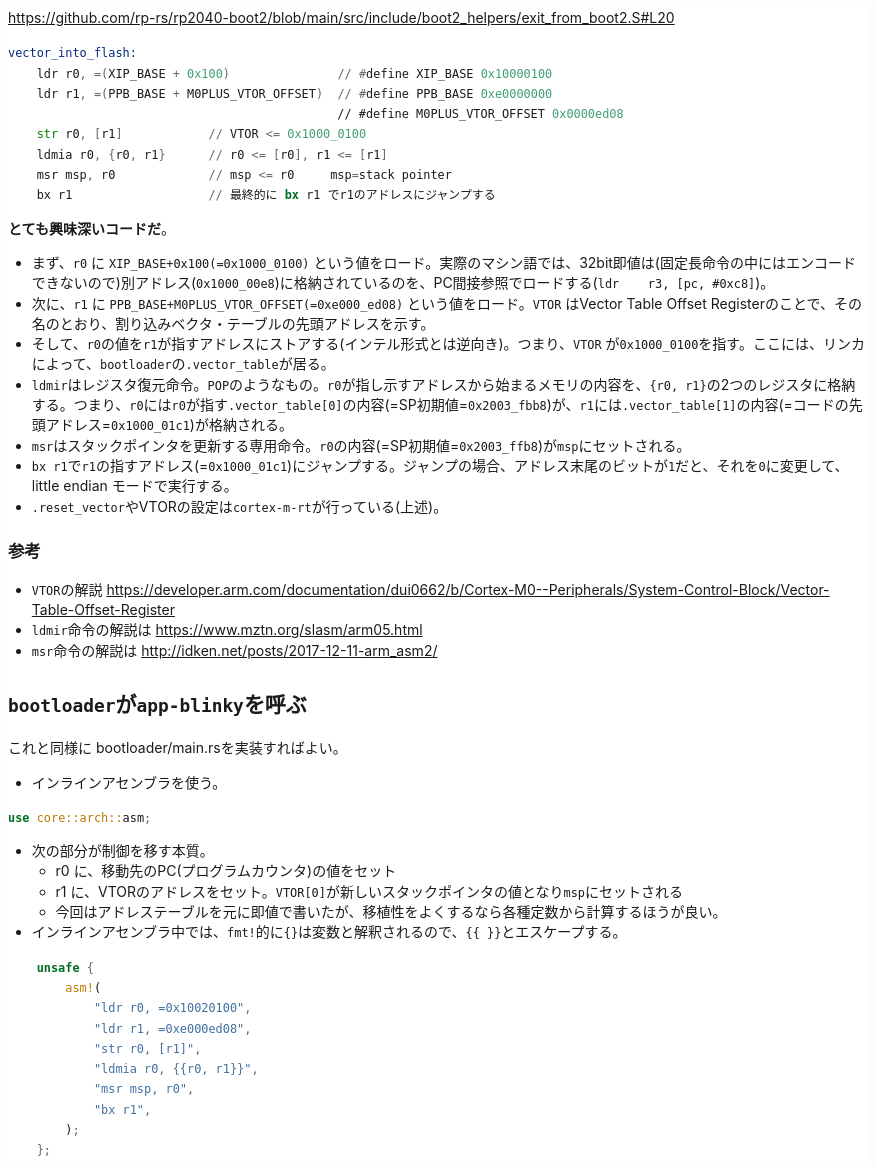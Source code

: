 
https://github.com/rp-rs/rp2040-boot2/blob/main/src/include/boot2_helpers/exit_from_boot2.S#L20

```asm
vector_into_flash:
    ldr r0, =(XIP_BASE + 0x100)               // #define XIP_BASE 0x10000100
    ldr r1, =(PPB_BASE + M0PLUS_VTOR_OFFSET)  // #define PPB_BASE 0xe0000000
                                              // #define M0PLUS_VTOR_OFFSET 0x0000ed08
    str r0, [r1]            // VTOR <= 0x1000_0100
    ldmia r0, {r0, r1}      // r0 <= [r0], r1 <= [r1]
    msr msp, r0             // msp <= r0     msp=stack pointer
    bx r1                   // 最終的に bx r1 でr1のアドレスにジャンプする 
```

**とても興味深いコードだ**。

* まず、`r0` に `XIP_BASE+0x100(=0x1000_0100)` という値をロード。実際のマシン語では、32bit即値は(固定長命令の中にはエンコードできないので)別アドレス(`0x1000_00e8`)に格納されているのを、PC間接参照でロードする(`ldr	r3, [pc, #0xc8]`)。
* 次に、`r1` に `PPB_BASE+M0PLUS_VTOR_OFFSET(=0xe000_ed08)` という値をロード。`VTOR` はVector Table Offset Registerのことで、その名のとおり、割り込みベクタ・テーブルの先頭アドレスを示す。
* そして、`r0`の値を`r1`が指すアドレスにストアする(インテル形式とは逆向き)。つまり、`VTOR` が`0x1000_0100`を指す。ここには、リンカによって、`bootloader`の`.vector_table`が居る。
* `ldmir`はレジスタ復元命令。`POP`のようなもの。`r0`が指し示すアドレスから始まるメモリの内容を、`{r0, r1}`の2つのレジスタに格納する。つまり、`r0`には`r0`が指す`.vector_table[0]`の内容(=SP初期値=`0x2003_fbb8`)が、`r1`には`.vector_table[1]`の内容(=コードの先頭アドレス=`0x1000_01c1`)が格納される。
* `msr`はスタックポインタを更新する専用命令。`r0`の内容(=SP初期値=`0x2003_ffb8`)が`msp`にセットされる。
* `bx r1`で`r1`の指すアドレス(=`0x1000_01c1`)にジャンプする。ジャンプの場合、アドレス末尾のビットが`1`だと、それを`0`に変更して、little endian モードで実行する。
* `.reset_vector`やVTORの設定は`cortex-m-rt`が行っている(上述)。


### 参考

* `VTOR`の解説 https://developer.arm.com/documentation/dui0662/b/Cortex-M0--Peripherals/System-Control-Block/Vector-Table-Offset-Register
* `ldmir`命令の解説は https://www.mztn.org/slasm/arm05.html
* `msr`命令の解説は http://idken.net/posts/2017-12-11-arm_asm2/

## `bootloader`が`app-blinky`を呼ぶ


これと同様に bootloader/main.rsを実装すればよい。

* インラインアセンブラを使う。

```rust 
use core::arch::asm;
```

* 次の部分が制御を移す本質。
    + r0 に、移動先のPC(プログラムカウンタ)の値をセット
    + r1 に、VTORのアドレスをセット。`VTOR[0]`が新しいスタックポインタの値となり`msp`にセットされる
    + 今回はアドレステーブルを元に即値で書いたが、移植性をよくするなら各種定数から計算するほうが良い。
* インラインアセンブラ中では、`fmt!`的に`{}`は変数と解釈されるので、`{{ }}`とエスケープする。

```rust
    unsafe {
        asm!(
            "ldr r0, =0x10020100",
            "ldr r1, =0xe000ed08",
            "str r0, [r1]",
            "ldmia r0, {{r0, r1}}",
            "msr msp, r0",
            "bx r1",
        );
    };
```
